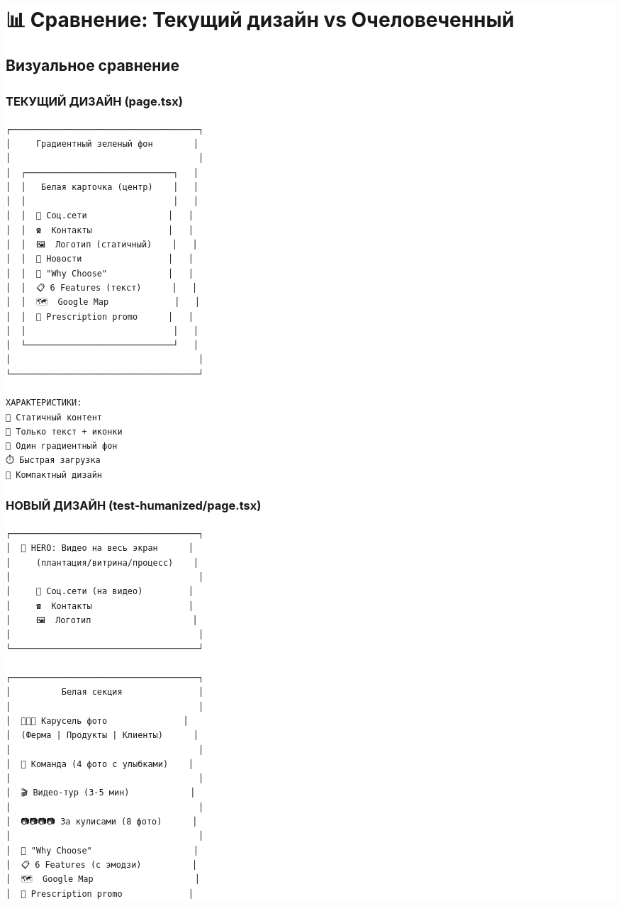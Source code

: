 # 📊 Сравнение: Текущий дизайн vs Очеловеченный

## Визуальное сравнение

### ТЕКУЩИЙ ДИЗАЙН (page.tsx)
```
┌─────────────────────────────────────┐
│     Градиентный зеленый фон        │
│                                     │
│  ┌─────────────────────────────┐   │
│  │   Белая карточка (центр)    │   │
│  │                             │   │
│  │  📱 Соц.сети                │   │
│  │  ☎️  Контакты               │   │
│  │  🖼️  Логотип (статичный)    │   │
│  │  📰 Новости                 │   │
│  │  📝 "Why Choose"            │   │
│  │  📋 6 Features (текст)      │   │
│  │  🗺️  Google Map             │   │
│  │  💊 Prescription promo      │   │
│  │                             │   │
│  └─────────────────────────────┘   │
│                                     │
└─────────────────────────────────────┘

ХАРАКТЕРИСТИКИ:
📄 Статичный контент
📝 Только текст + иконки
🎨 Один градиентный фон
⏱️ Быстрая загрузка
📱 Компактный дизайн
```

### НОВЫЙ ДИЗАЙН (test-humanized/page.tsx)
```
┌─────────────────────────────────────┐
│  🎥 HERO: Видео на весь экран      │
│     (плантация/витрина/процесс)    │
│                                     │
│     📱 Соц.сети (на видео)         │
│     ☎️  Контакты                   │
│     🖼️  Логотип                    │
│                                     │
└─────────────────────────────────────┘

┌─────────────────────────────────────┐
│          Белая секция               │
│                                     │
│  📸📸📸 Карусель фото               │
│  (Ферма | Продукты | Клиенты)      │
│                                     │
│  👥 Команда (4 фото с улыбками)    │
│                                     │
│  🎬 Видео-тур (3-5 мин)            │
│                                     │
│  📷📷📷📷 За кулисами (8 фото)      │
│                                     │
│  📝 "Why Choose"                    │
│  📋 6 Features (с эмодзи)          │
│  🗺️  Google Map                    │
│  💊 Prescription promo             │
```